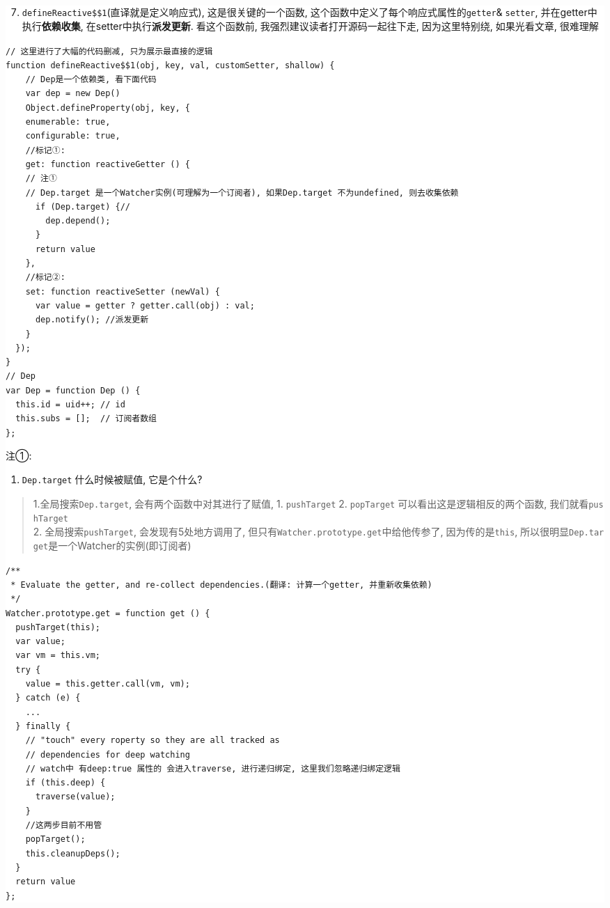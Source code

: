 7. ```defineReactive$$1```(直译就是定义响应式), 这是很关键的一个函数, 这个函数中定义了每个响应式属性的```getter```& ```setter```, 并在getter中执行**依赖收集**, 在setter中执行**派发更新**. 看这个函数前, 我强烈建议读者打开源码一起往下走, 因为这里特别绕, 如果光看文章, 很难理解
```
// 这里进行了大幅的代码删减, 只为展示最直接的逻辑
function defineReactive$$1(obj, key, val, customSetter, shallow) {
    // Dep是一个依赖类, 看下面代码
    var dep = new Dep()
    Object.defineProperty(obj, key, {
    enumerable: true,
    configurable: true,
    //标记①:
    get: function reactiveGetter () {
    // 注①
    // Dep.target 是一个Watcher实例(可理解为一个订阅者), 如果Dep.target 不为undefined, 则去收集依赖
      if (Dep.target) {//
        dep.depend();
      }
      return value
    },
    //标记②:
    set: function reactiveSetter (newVal) {
      var value = getter ? getter.call(obj) : val;
      dep.notify(); //派发更新
    }
  });
}
// Dep
var Dep = function Dep () {
  this.id = uid++; // id
  this.subs = [];  // 订阅者数组
};

```
注①:
1. ```Dep.target``` 什么时候被赋值, 它是个什么?
>1.全局搜索```Dep.target```, 会有两个函数中对其进行了赋值, 1. ```pushTarget``` 2. ```popTarget``` 可以看出这是逻辑相反的两个函数, 我们就看```pushTarget``` \
> 2. 全局搜索```pushTarget```, 会发现有5处地方调用了, 但只有```Watcher.prototype.get```中给他传参了, 因为传的是```this```, 所以很明显```Dep.target```是一个Watcher的实例(即订阅者)
```
/**
 * Evaluate the getter, and re-collect dependencies.(翻译: 计算一个getter, 并重新收集依赖)
 */
Watcher.prototype.get = function get () {
  pushTarget(this);
  var value;
  var vm = this.vm;
  try {
    value = this.getter.call(vm, vm);
  } catch (e) {
    ...
  } finally {
    // "touch" every roperty so they are all tracked as
    // dependencies for deep watching
    // watch中 有deep:true 属性的 会进入traverse, 进行递归绑定, 这里我们忽略递归绑定逻辑
    if (this.deep) {
      traverse(value);
    } 
    //这两步目前不用管
    popTarget();
    this.cleanupDeps();
  }
  return value
};
```